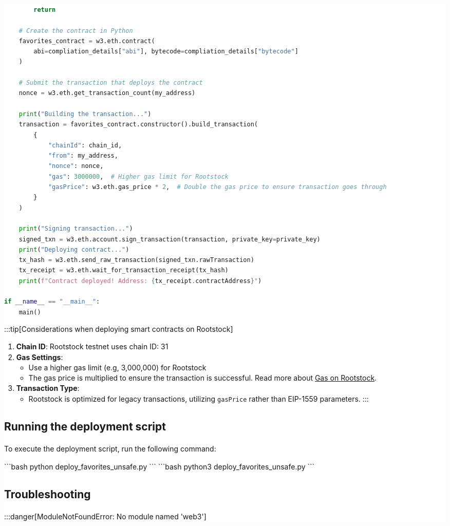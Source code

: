```python
        return

    # Create the contract in Python
    favorites_contract = w3.eth.contract(
        abi=compliation_details["abi"], bytecode=compliation_details["bytecode"]
    )

    # Submit the transaction that deploys the contract
    nonce = w3.eth.get_transaction_count(my_address)

    print("Building the transaction...")
    transaction = favorites_contract.constructor().build_transaction(
        {
            "chainId": chain_id,
            "from": my_address,
            "nonce": nonce,
            "gas": 3000000,  # Higher gas limit for Rootstock
            "gasPrice": w3.eth.gas_price * 2,  # Double the gas price to ensure transaction goes through
        }
    )

    print("Signing transaction...")
    signed_txn = w3.eth.account.sign_transaction(transaction, private_key=private_key)
    print("Deploying contract...")
    tx_hash = w3.eth.send_raw_transaction(signed_txn.rawTransaction)
    tx_receipt = w3.eth.wait_for_transaction_receipt(tx_hash)
    print(f"Contract deployed! Address: {tx_receipt.contractAddress}")

if __name__ == "__main__":
    main()
```

:::tip[Considerations when deploying smart contracts on Rootstock]
1. **Chain ID**: Rootstock testnet uses chain ID: 31
2. **Gas Settings**:
   - Use a higher gas limit (e.g, 3,000,000) for Rootstock
   - The gas price is multiplied to ensure the transaction is successful. Read more about [Gas on Rootstock](/developers/blockchain-essentials/overview/#gas-differences).
3. **Transaction Type**:
   - Rootstock is optimized for legacy transactions, utilizing `gasPrice` rather than EIP-1559 parameters.
:::

## Running the deployment script

To execute the deployment script, run the following command:

<Tabs>
  <TabItem value="Linux" label="Linux" default>
    ```bash
    python deploy_favorites_unsafe.py
    ```
  </TabItem>
  <TabItem value="Windows" label="Windows">
   ```bash
    python3 deploy_favorites_unsafe.py
    ```
  </TabItem>
</Tabs>

## Troubleshooting

:::danger[ModuleNotFoundError: No module named 'web3']
   ```